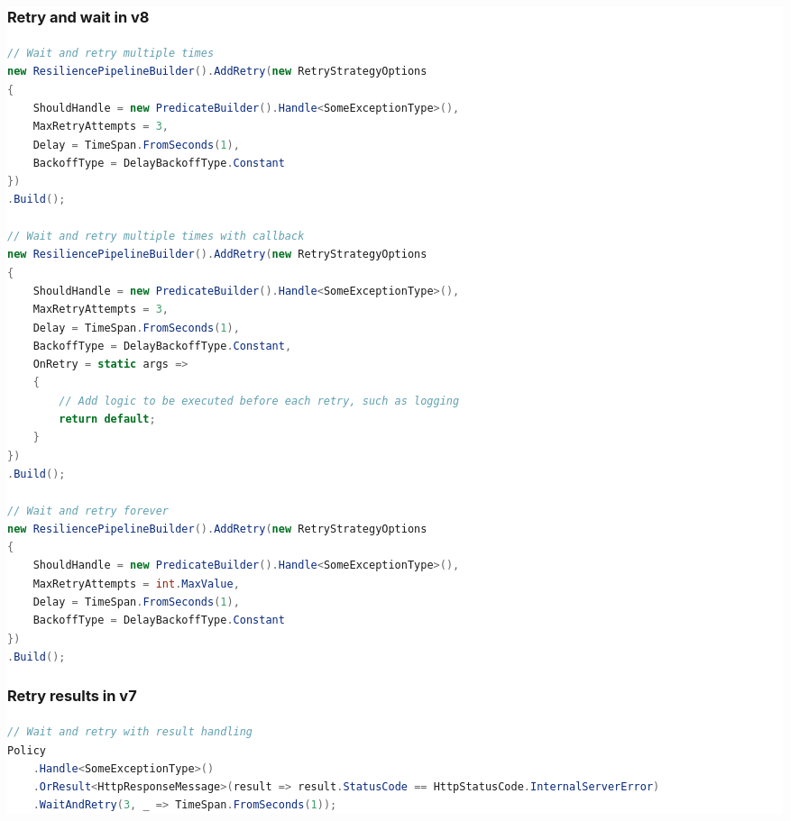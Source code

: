
### Retry and wait in v8


```cs
// Wait and retry multiple times
new ResiliencePipelineBuilder().AddRetry(new RetryStrategyOptions
{
    ShouldHandle = new PredicateBuilder().Handle<SomeExceptionType>(),
    MaxRetryAttempts = 3,
    Delay = TimeSpan.FromSeconds(1),
    BackoffType = DelayBackoffType.Constant
})
.Build();

// Wait and retry multiple times with callback
new ResiliencePipelineBuilder().AddRetry(new RetryStrategyOptions
{
    ShouldHandle = new PredicateBuilder().Handle<SomeExceptionType>(),
    MaxRetryAttempts = 3,
    Delay = TimeSpan.FromSeconds(1),
    BackoffType = DelayBackoffType.Constant,
    OnRetry = static args =>
    {
        // Add logic to be executed before each retry, such as logging
        return default;
    }
})
.Build();

// Wait and retry forever
new ResiliencePipelineBuilder().AddRetry(new RetryStrategyOptions
{
    ShouldHandle = new PredicateBuilder().Handle<SomeExceptionType>(),
    MaxRetryAttempts = int.MaxValue,
    Delay = TimeSpan.FromSeconds(1),
    BackoffType = DelayBackoffType.Constant
})
.Build();
```


### Retry results in v7


```cs
// Wait and retry with result handling
Policy
    .Handle<SomeExceptionType>()
    .OrResult<HttpResponseMessage>(result => result.StatusCode == HttpStatusCode.InternalServerError)
    .WaitAndRetry(3, _ => TimeSpan.FromSeconds(1));
```
